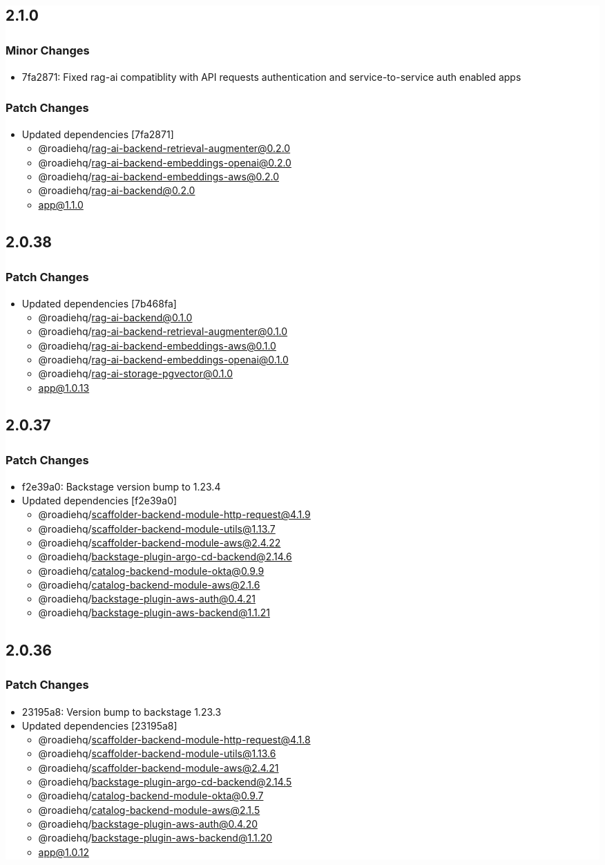 ## 2.1.0

### Minor Changes

- 7fa2871: Fixed rag-ai compatiblity with API requests authentication and service-to-service auth enabled apps

### Patch Changes

- Updated dependencies [7fa2871]
  - @roadiehq/rag-ai-backend-retrieval-augmenter@0.2.0
  - @roadiehq/rag-ai-backend-embeddings-openai@0.2.0
  - @roadiehq/rag-ai-backend-embeddings-aws@0.2.0
  - @roadiehq/rag-ai-backend@0.2.0
  - app@1.1.0

## 2.0.38

### Patch Changes

- Updated dependencies [7b468fa]
  - @roadiehq/rag-ai-backend@0.1.0
  - @roadiehq/rag-ai-backend-retrieval-augmenter@0.1.0
  - @roadiehq/rag-ai-backend-embeddings-aws@0.1.0
  - @roadiehq/rag-ai-backend-embeddings-openai@0.1.0
  - @roadiehq/rag-ai-storage-pgvector@0.1.0
  - app@1.0.13

## 2.0.37

### Patch Changes

- f2e39a0: Backstage version bump to 1.23.4
- Updated dependencies [f2e39a0]
  - @roadiehq/scaffolder-backend-module-http-request@4.1.9
  - @roadiehq/scaffolder-backend-module-utils@1.13.7
  - @roadiehq/scaffolder-backend-module-aws@2.4.22
  - @roadiehq/backstage-plugin-argo-cd-backend@2.14.6
  - @roadiehq/catalog-backend-module-okta@0.9.9
  - @roadiehq/catalog-backend-module-aws@2.1.6
  - @roadiehq/backstage-plugin-aws-auth@0.4.21
  - @roadiehq/backstage-plugin-aws-backend@1.1.21

## 2.0.36

### Patch Changes

- 23195a8: Version bump to backstage 1.23.3
- Updated dependencies [23195a8]
  - @roadiehq/scaffolder-backend-module-http-request@4.1.8
  - @roadiehq/scaffolder-backend-module-utils@1.13.6
  - @roadiehq/scaffolder-backend-module-aws@2.4.21
  - @roadiehq/backstage-plugin-argo-cd-backend@2.14.5
  - @roadiehq/catalog-backend-module-okta@0.9.7
  - @roadiehq/catalog-backend-module-aws@2.1.5
  - @roadiehq/backstage-plugin-aws-auth@0.4.20
  - @roadiehq/backstage-plugin-aws-backend@1.1.20
  - app@1.0.12
